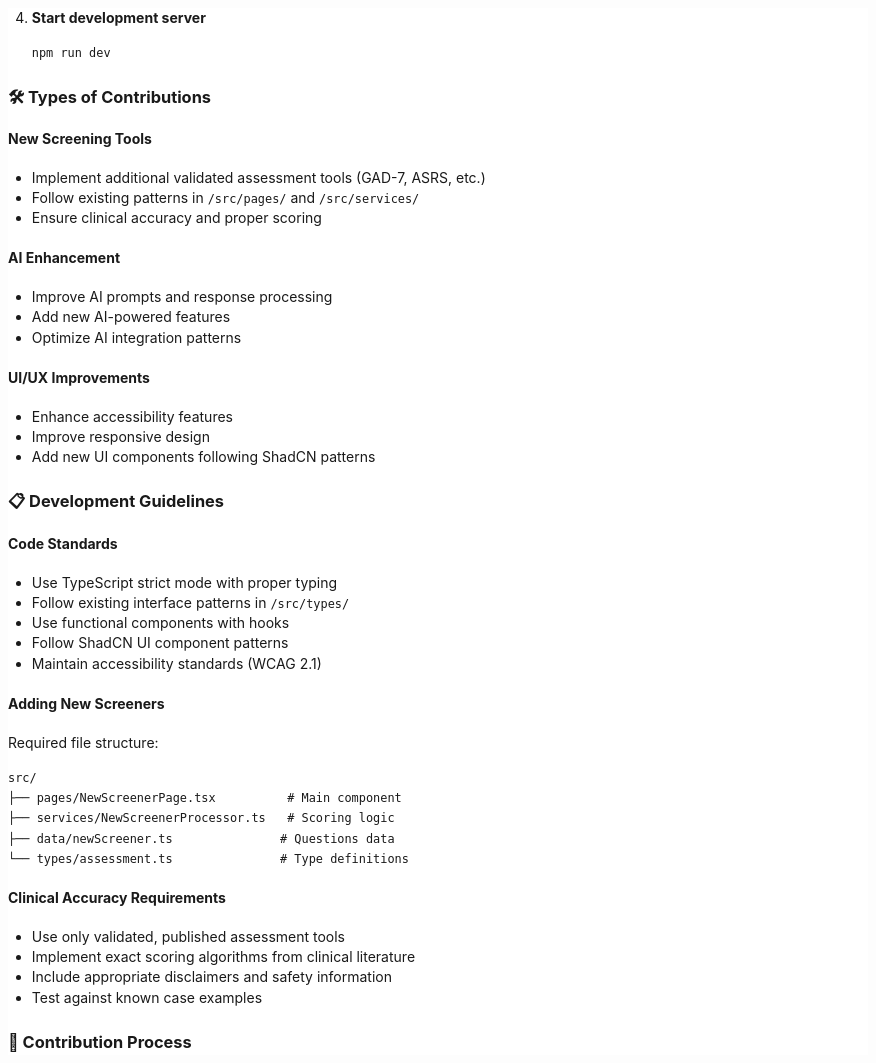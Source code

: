 4. **Start development server**

   ```bash
   npm run dev
   ```

### 🛠 Types of Contributions

#### New Screening Tools

- Implement additional validated assessment tools (GAD-7, ASRS, etc.)
- Follow existing patterns in `/src/pages/` and `/src/services/`
- Ensure clinical accuracy and proper scoring

#### AI Enhancement

- Improve AI prompts and response processing
- Add new AI-powered features
- Optimize AI integration patterns

#### UI/UX Improvements

- Enhance accessibility features
- Improve responsive design
- Add new UI components following ShadCN patterns

### 📋 Development Guidelines

#### Code Standards

- Use TypeScript strict mode with proper typing
- Follow existing interface patterns in `/src/types/`
- Use functional components with hooks
- Follow ShadCN UI component patterns
- Maintain accessibility standards (WCAG 2.1)

#### Adding New Screeners

Required file structure:

```text
src/
├── pages/NewScreenerPage.tsx          # Main component
├── services/NewScreenerProcessor.ts   # Scoring logic
├── data/newScreener.ts               # Questions data
└── types/assessment.ts               # Type definitions
```

#### Clinical Accuracy Requirements

- Use only validated, published assessment tools
- Implement exact scoring algorithms from clinical literature
- Include appropriate disclaimers and safety information
- Test against known case examples

### 🚦 Contribution Process
